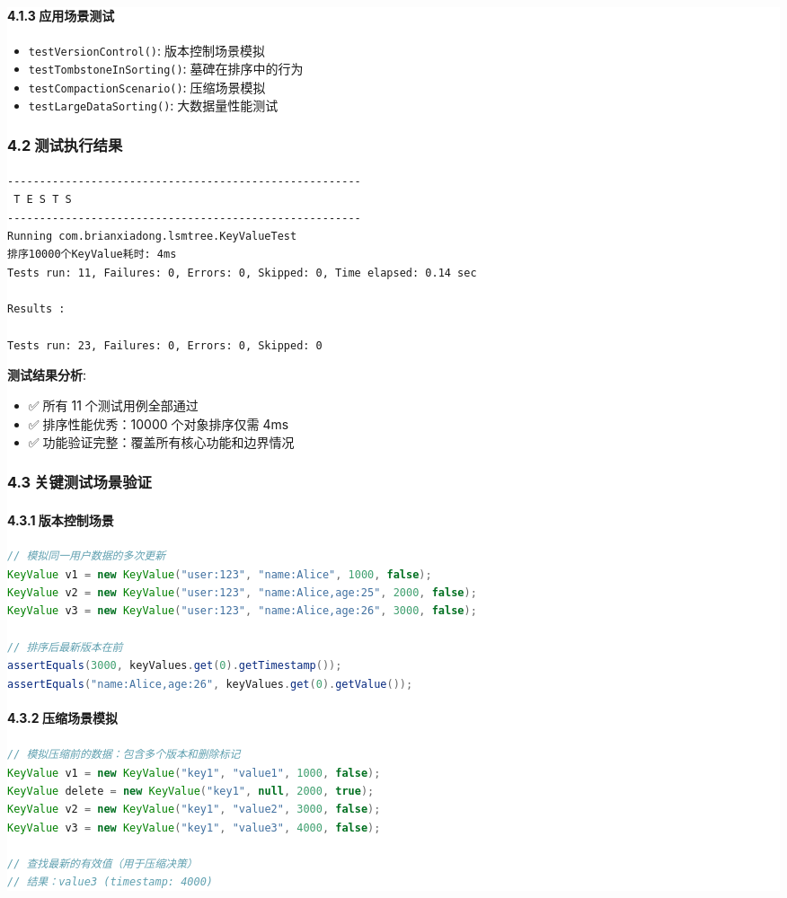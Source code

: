 #### 4.1.3 应用场景测试

- `testVersionControl()`: 版本控制场景模拟
- `testTombstoneInSorting()`: 墓碑在排序中的行为
- `testCompactionScenario()`: 压缩场景模拟
- `testLargeDataSorting()`: 大数据量性能测试

### 4.2 测试执行结果

```bash
-------------------------------------------------------
 T E S T S
-------------------------------------------------------
Running com.brianxiadong.lsmtree.KeyValueTest
排序10000个KeyValue耗时: 4ms
Tests run: 11, Failures: 0, Errors: 0, Skipped: 0, Time elapsed: 0.14 sec

Results :

Tests run: 23, Failures: 0, Errors: 0, Skipped: 0
```

**测试结果分析**:

- ✅ 所有 11 个测试用例全部通过
- ✅ 排序性能优秀：10000 个对象排序仅需 4ms
- ✅ 功能验证完整：覆盖所有核心功能和边界情况

### 4.3 关键测试场景验证

#### 4.3.1 版本控制场景

```java
// 模拟同一用户数据的多次更新
KeyValue v1 = new KeyValue("user:123", "name:Alice", 1000, false);
KeyValue v2 = new KeyValue("user:123", "name:Alice,age:25", 2000, false);
KeyValue v3 = new KeyValue("user:123", "name:Alice,age:26", 3000, false);

// 排序后最新版本在前
assertEquals(3000, keyValues.get(0).getTimestamp());
assertEquals("name:Alice,age:26", keyValues.get(0).getValue());
```

#### 4.3.2 压缩场景模拟

```java
// 模拟压缩前的数据：包含多个版本和删除标记
KeyValue v1 = new KeyValue("key1", "value1", 1000, false);
KeyValue delete = new KeyValue("key1", null, 2000, true);
KeyValue v2 = new KeyValue("key1", "value2", 3000, false);
KeyValue v3 = new KeyValue("key1", "value3", 4000, false);

// 查找最新的有效值（用于压缩决策）
// 结果：value3 (timestamp: 4000)
```
